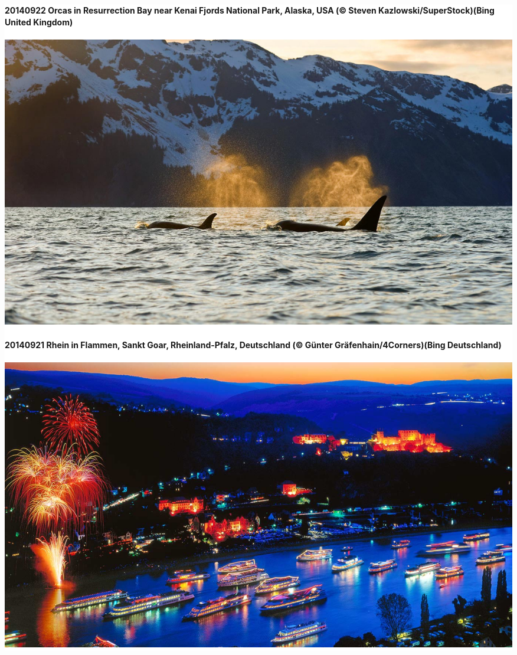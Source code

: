 #### 20140922 Orcas in Resurrection Bay near Kenai Fjords National Park, Alaska, USA (© Steven Kazlowski/SuperStock)(Bing United Kingdom)

![](20140922_OrcasKenaiFjords_1366x768.jpg)

#### 20140921 Rhein in Flammen, Sankt Goar, Rheinland-Pfalz, Deutschland (© Günter Gräfenhain/4Corners)(Bing Deutschland)

![](20140921_RheinStGoar_1366x768.jpg)
